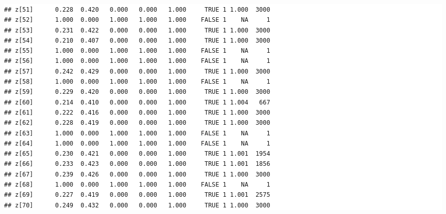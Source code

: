     ## z[51]      0.228  0.420   0.000   0.000   1.000     TRUE 1 1.000  3000
    ## z[52]      1.000  0.000   1.000   1.000   1.000    FALSE 1    NA     1
    ## z[53]      0.231  0.422   0.000   0.000   1.000     TRUE 1 1.000  3000
    ## z[54]      0.210  0.407   0.000   0.000   1.000     TRUE 1 1.000  3000
    ## z[55]      1.000  0.000   1.000   1.000   1.000    FALSE 1    NA     1
    ## z[56]      1.000  0.000   1.000   1.000   1.000    FALSE 1    NA     1
    ## z[57]      0.242  0.429   0.000   0.000   1.000     TRUE 1 1.000  3000
    ## z[58]      1.000  0.000   1.000   1.000   1.000    FALSE 1    NA     1
    ## z[59]      0.229  0.420   0.000   0.000   1.000     TRUE 1 1.000  3000
    ## z[60]      0.214  0.410   0.000   0.000   1.000     TRUE 1 1.004   667
    ## z[61]      0.222  0.416   0.000   0.000   1.000     TRUE 1 1.000  3000
    ## z[62]      0.228  0.419   0.000   0.000   1.000     TRUE 1 1.000  3000
    ## z[63]      1.000  0.000   1.000   1.000   1.000    FALSE 1    NA     1
    ## z[64]      1.000  0.000   1.000   1.000   1.000    FALSE 1    NA     1
    ## z[65]      0.230  0.421   0.000   0.000   1.000     TRUE 1 1.001  1954
    ## z[66]      0.233  0.423   0.000   0.000   1.000     TRUE 1 1.001  1856
    ## z[67]      0.239  0.426   0.000   0.000   1.000     TRUE 1 1.000  3000
    ## z[68]      1.000  0.000   1.000   1.000   1.000    FALSE 1    NA     1
    ## z[69]      0.227  0.419   0.000   0.000   1.000     TRUE 1 1.001  2575
    ## z[70]      0.249  0.432   0.000   0.000   1.000     TRUE 1 1.000  3000
